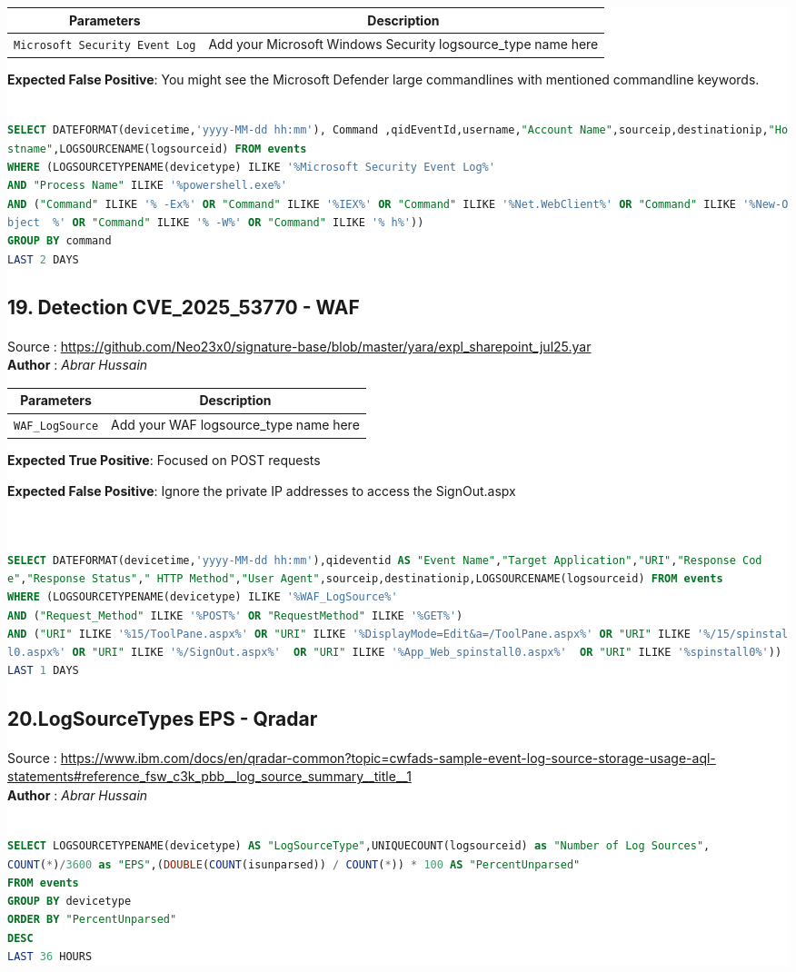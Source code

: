| Parameters | Description |
| --- | --- |
| `Microsoft Security Event Log` | Add your Microsoft Windows Security logsource_type name here  |

**Expected False Positive**: You might see the Microsoft Defender large commandlines with mentioned commandline keywords.
```sql

SELECT DATEFORMAT(devicetime,'yyyy-MM-dd hh:mm'), Command ,qidEventId,username,"Account Name",sourceip,destinationip,"Hostname",LOGSOURCENAME(logsourceid) FROM events 
WHERE (LOGSOURCETYPENAME(devicetype) ILIKE '%Microsoft Security Event Log%' 
AND "Process Name" ILIKE '%powershell.exe%'
AND ("Command" ILIKE '% -Ex%' OR "Command" ILIKE '%IEX%' OR "Command" ILIKE '%Net.WebClient%' OR "Command" ILIKE '%New-Object  %' OR "Command" ILIKE '% -W%' OR "Command" ILIKE '% h%')) 
GROUP BY command
LAST 2 DAYS
```

## 19. Detection CVE_2025_53770 - WAF
Source : https://github.com/Neo23x0/signature-base/blob/master/yara/expl_sharepoint_jul25.yar <br /> 
**Author** : *Abrar Hussain* <br />

| Parameters | Description |
| --- | --- |
| `WAF_LogSource` | Add your WAF logsource_type name here  |
**Expected True Positive**: Focused on POST requests

**Expected False Positive**: Ignore the private IP addresses to access the SignOut.aspx
```sql


SELECT DATEFORMAT(devicetime,'yyyy-MM-dd hh:mm'),qideventid AS "Event Name","Target Application","URI","Response Code","Response Status"," HTTP Method","User Agent",sourceip,destinationip,LOGSOURCENAME(logsourceid) FROM events 
WHERE (LOGSOURCETYPENAME(devicetype) ILIKE '%WAF_LogSource%' 
AND ("Request_Method" ILIKE '%POST%' OR "RequestMethod" ILIKE '%GET%')
AND ("URI" ILIKE '%15/ToolPane.aspx%' OR "URI" ILIKE '%DisplayMode=Edit&a=/ToolPane.aspx%' OR "URI" ILIKE '%/15/spinstall0.aspx%' OR "URI" ILIKE '%/SignOut.aspx%'  OR "URI" ILIKE '%App_Web_spinstall0.aspx%'  OR "URI" ILIKE '%spinstall0%'))
LAST 1 DAYS 
```

## 20.LogSourceTypes EPS - Qradar
Source : https://www.ibm.com/docs/en/qradar-common?topic=cwfads-sample-event-log-source-storage-usage-aql-statements#reference_fsw_c3k_pbb__log_source_summary__title__1 <br /> 
**Author** : *Abrar Hussain* <br />

```sql

SELECT LOGSOURCETYPENAME(devicetype) AS "LogSourceType",UNIQUECOUNT(logsourceid) as "Number of Log Sources",
COUNT(*)/3600 as "EPS",(DOUBLE(COUNT(isunparsed)) / COUNT(*)) * 100 AS "PercentUnparsed" 
FROM events 
GROUP BY devicetype 
ORDER BY "PercentUnparsed" 
DESC 
LAST 36 HOURS
```
